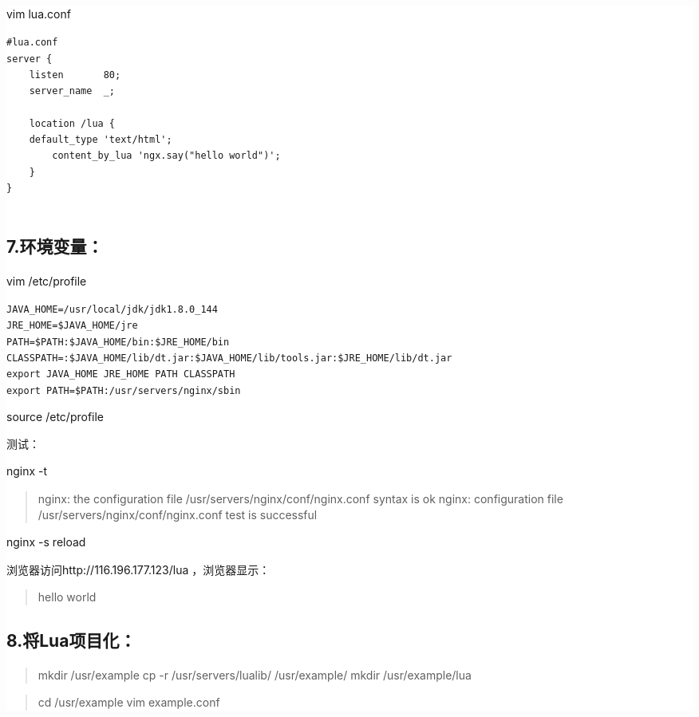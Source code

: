 vim lua.conf 

```
#lua.conf  
server {  
    listen       80;  
    server_name  _;  
    
    location /lua {  
    default_type 'text/html';  
        content_by_lua 'ngx.say("hello world")';  
    } 
}  


```

## 7.环境变量：

vim  /etc/profile

```
JAVA_HOME=/usr/local/jdk/jdk1.8.0_144
JRE_HOME=$JAVA_HOME/jre
PATH=$PATH:$JAVA_HOME/bin:$JRE_HOME/bin
CLASSPATH=:$JAVA_HOME/lib/dt.jar:$JAVA_HOME/lib/tools.jar:$JRE_HOME/lib/dt.jar
export JAVA_HOME JRE_HOME PATH CLASSPATH
export PATH=$PATH:/usr/servers/nginx/sbin

```

source /etc/profile

测试：

nginx -t 

> nginx: the configuration file /usr/servers/nginx/conf/nginx.conf syntax is ok
> nginx: configuration file /usr/servers/nginx/conf/nginx.conf test is successful

nginx  -s reload  

浏览器访问http://116.196.177.123/lua 
，浏览器显示：

> hello world



## 8.将Lua项目化：

> mkdir /usr/example
>  cp -r /usr/servers/lualib/  /usr/example/
> mkdir /usr/example/lua

> cd /usr/example
> vim example.conf
